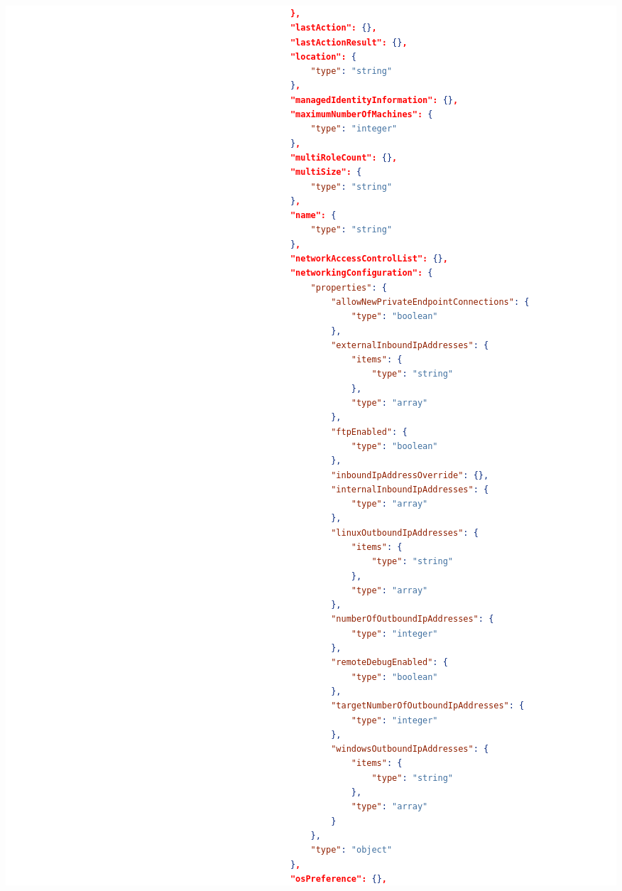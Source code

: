 ```json
                                                        },
                                                        "lastAction": {},
                                                        "lastActionResult": {},
                                                        "location": {
                                                            "type": "string"
                                                        },
                                                        "managedIdentityInformation": {},
                                                        "maximumNumberOfMachines": {
                                                            "type": "integer"
                                                        },
                                                        "multiRoleCount": {},
                                                        "multiSize": {
                                                            "type": "string"
                                                        },
                                                        "name": {
                                                            "type": "string"
                                                        },
                                                        "networkAccessControlList": {},
                                                        "networkingConfiguration": {
                                                            "properties": {
                                                                "allowNewPrivateEndpointConnections": {
                                                                    "type": "boolean"
                                                                },
                                                                "externalInboundIpAddresses": {
                                                                    "items": {
                                                                        "type": "string"
                                                                    },
                                                                    "type": "array"
                                                                },
                                                                "ftpEnabled": {
                                                                    "type": "boolean"
                                                                },
                                                                "inboundIpAddressOverride": {},
                                                                "internalInboundIpAddresses": {
                                                                    "type": "array"
                                                                },
                                                                "linuxOutboundIpAddresses": {
                                                                    "items": {
                                                                        "type": "string"
                                                                    },
                                                                    "type": "array"
                                                                },
                                                                "numberOfOutboundIpAddresses": {
                                                                    "type": "integer"
                                                                },
                                                                "remoteDebugEnabled": {
                                                                    "type": "boolean"
                                                                },
                                                                "targetNumberOfOutboundIpAddresses": {
                                                                    "type": "integer"
                                                                },
                                                                "windowsOutboundIpAddresses": {
                                                                    "items": {
                                                                        "type": "string"
                                                                    },
                                                                    "type": "array"
                                                                }
                                                            },
                                                            "type": "object"
                                                        },
                                                        "osPreference": {},
```